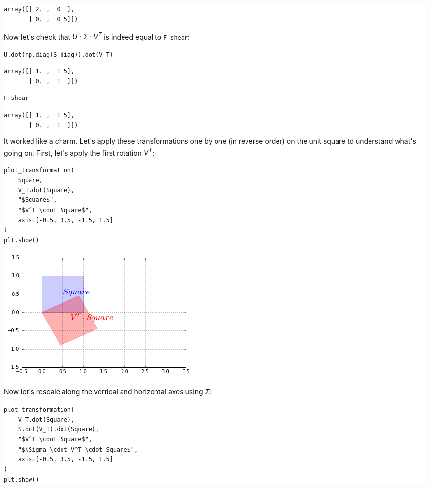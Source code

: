     array([[ 2. ,  0. ],
           [ 0. ,  0.5]])

Now let's check that $U \cdot \Sigma \cdot V^T$ is indeed equal to
`F_shear`:

``` {.python}
U.dot(np.diag(S_diag)).dot(V_T)
```

    array([[ 1. ,  1.5],
           [ 0. ,  1. ]])

``` {.python}
F_shear
```

    array([[ 1. ,  1.5],
           [ 0. ,  1. ]])

It worked like a charm. Let's apply these transformations one by one (in
reverse order) on the unit square to understand what's going on. First,
let's apply the first rotation $V^T$:

``` {.python}
plot_transformation(
    Square,
    V_T.dot(Square),
    "$Square$",
    "$V^T \cdot Square$",
    axis=[-0.5, 3.5, -1.5, 1.5]
)
plt.show()
```

![png](./linear_algebra_files/linear_algebra_2_264_0.png)

Now let's rescale along the vertical and horizontal axes using $\Sigma$:

``` {.python}
plot_transformation(
    V_T.dot(Square),
    S.dot(V_T).dot(Square),
    "$V^T \cdot Square$",
    "$\Sigma \cdot V^T \cdot Square$",
    axis=[-0.5, 3.5, -1.5, 1.5]
)
plt.show()
```

